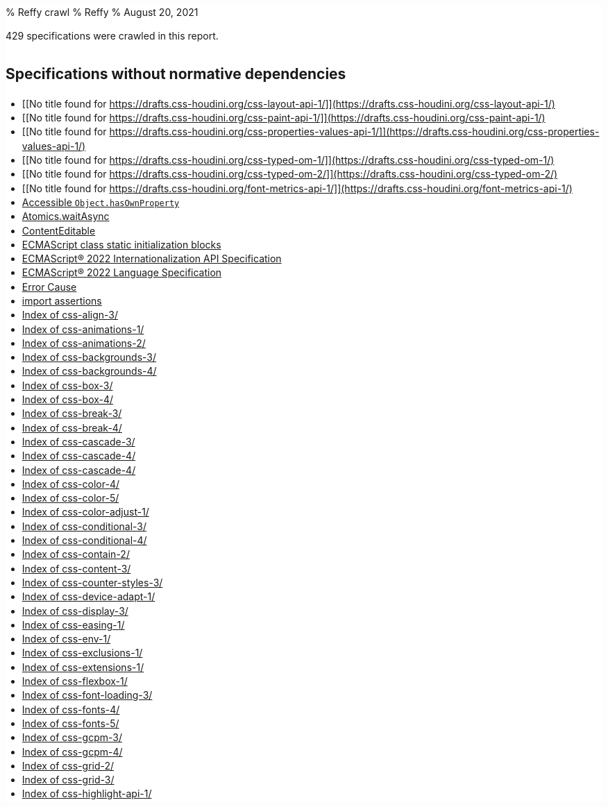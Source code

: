% Reffy crawl
% Reffy
% August 20, 2021

429 specifications were crawled in this report.


## Specifications without normative dependencies

- [[No title found for https://drafts.css-houdini.org/css-layout-api-1/]](https://drafts.css-houdini.org/css-layout-api-1/)
- [[No title found for https://drafts.css-houdini.org/css-paint-api-1/]](https://drafts.css-houdini.org/css-paint-api-1/)
- [[No title found for https://drafts.css-houdini.org/css-properties-values-api-1/]](https://drafts.css-houdini.org/css-properties-values-api-1/)
- [[No title found for https://drafts.css-houdini.org/css-typed-om-1/]](https://drafts.css-houdini.org/css-typed-om-1/)
- [[No title found for https://drafts.css-houdini.org/css-typed-om-2/]](https://drafts.css-houdini.org/css-typed-om-2/)
- [[No title found for https://drafts.css-houdini.org/font-metrics-api-1/]](https://drafts.css-houdini.org/font-metrics-api-1/)
- [Accessible `Object.hasOwnProperty`](https://tc39.es/proposal-accessible-object-hasownproperty/)
- [Atomics.waitAsync](https://tc39.es/proposal-atomics-wait-async/)
- [ContentEditable](https://w3c.github.io/contentEditable/)
- [ECMAScript class static initialization blocks](https://tc39.es/proposal-class-static-block/)
- [ECMAScript® 2022 Internationalization API Specification](https://tc39.es/ecma402/)
- [ECMAScript® 2022 Language Specification](https://tc39.es/ecma262/multipage/)
- [Error Cause](https://tc39.es/proposal-error-cause/)
- [import assertions](https://tc39.es/proposal-import-assertions/)
- [Index of css-align-3/](https://drafts.csswg.org/css-align/)
- [Index of css-animations-1/](https://drafts.csswg.org/css-animations/)
- [Index of css-animations-2/](https://drafts.csswg.org/css-animations-2/)
- [Index of css-backgrounds-3/](https://drafts.csswg.org/css-backgrounds/)
- [Index of css-backgrounds-4/](https://drafts.csswg.org/css-backgrounds-4/)
- [Index of css-box-3/](https://drafts.csswg.org/css-box-3/)
- [Index of css-box-4/](https://drafts.csswg.org/css-box-4/)
- [Index of css-break-3/](https://drafts.csswg.org/css-break/)
- [Index of css-break-4/](https://drafts.csswg.org/css-break-4/)
- [Index of css-cascade-3/](https://drafts.csswg.org/css-cascade-3/)
- [Index of css-cascade-4/](https://drafts.csswg.org/css-cascade/)
- [Index of css-cascade-4/](https://drafts.csswg.org/css-cascade/)
- [Index of css-color-4/](https://drafts.csswg.org/css-color/)
- [Index of css-color-5/](https://drafts.csswg.org/css-color-5/)
- [Index of css-color-adjust-1/](https://drafts.csswg.org/css-color-adjust-1/)
- [Index of css-conditional-3/](https://drafts.csswg.org/css-conditional-3/)
- [Index of css-conditional-4/](https://drafts.csswg.org/css-conditional-4/)
- [Index of css-contain-2/](https://drafts.csswg.org/css-contain-2/)
- [Index of css-content-3/](https://drafts.csswg.org/css-content-3/)
- [Index of css-counter-styles-3/](https://drafts.csswg.org/css-counter-styles/)
- [Index of css-device-adapt-1/](https://drafts.csswg.org/css-device-adapt/)
- [Index of css-display-3/](https://drafts.csswg.org/css-display/)
- [Index of css-easing-1/](https://drafts.csswg.org/css-easing/)
- [Index of css-env-1/](https://drafts.csswg.org/css-env-1/)
- [Index of css-exclusions-1/](https://drafts.csswg.org/css-exclusions/)
- [Index of css-extensions-1/](https://drafts.csswg.org/css-extensions-1/)
- [Index of css-flexbox-1/](https://drafts.csswg.org/css-flexbox-1/)
- [Index of css-font-loading-3/](https://drafts.csswg.org/css-font-loading/)
- [Index of css-fonts-4/](https://drafts.csswg.org/css-fonts-4/)
- [Index of css-fonts-5/](https://drafts.csswg.org/css-fonts-5/)
- [Index of css-gcpm-3/](https://drafts.csswg.org/css-gcpm/)
- [Index of css-gcpm-4/](https://drafts.csswg.org/css-gcpm-4/)
- [Index of css-grid-2/](https://drafts.csswg.org/css-grid-2/)
- [Index of css-grid-3/](https://drafts.csswg.org/css-grid-3/)
- [Index of css-highlight-api-1/](https://drafts.csswg.org/css-highlight-api-1/)